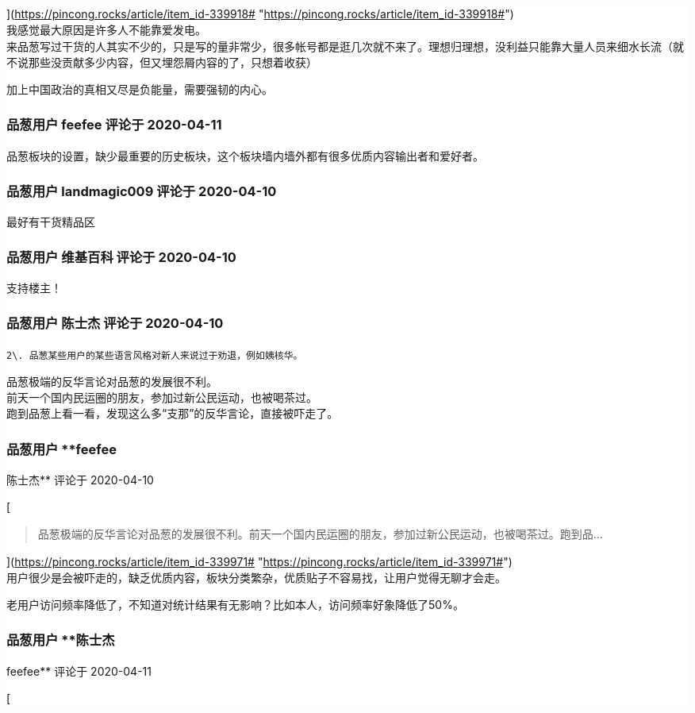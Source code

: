 ](https://pincong.rocks/article/item_id-339918# "https://pincong.rocks/article/item_id-339918#")  
我感觉最大原因是许多人不能靠爱发电。  
来品葱写过干货的人其实不少的，只是写的量非常少，很多帐号都是逛几次就不来了。理想归理想，没利益只能靠大量人员来细水长流（就不说那些没贡献多少内容，但又埋怨屑内容的了，只想着收获）  
  
加上中国政治的真相又尽是负能量，需要强韧的内心。
        


            
### 品葱用户 **feefee** 评论于 2020-04-11
        
品葱板块的设置，缺少最重要的历史板块，这个板块墙内墙外都有很多优质内容输出者和爱好者。
        


            
### 品葱用户 **landmagic009** 评论于 2020-04-10
        
最好有干货精品区
        


            
### 品葱用户 **维基百科** 评论于 2020-04-10
        
支持楼主！
        


            
### 品葱用户 **陈士杰** 评论于 2020-04-10
        
```
2\. 品葱某些用户的某些语言风格对新人来说过于劝退，例如姨核华。
```

  
品葱极端的反华言论对品葱的发展很不利。  
前天一个国内民运圈的朋友，参加过新公民运动，也被喝茶过。  
跑到品葱上看一看，发现这么多“支那”的反华言论，直接被吓走了。
        


            
### 品葱用户 **feefee 
陈士杰** 评论于 2020-04-10
        
[

> 品葱极端的反华言论对品葱的发展很不利。前天一个国内民运圈的朋友，参加过新公民运动，也被喝茶过。跑到品...

](https://pincong.rocks/article/item_id-339971# "https://pincong.rocks/article/item_id-339971#")  
用户很少是会被吓走的，缺乏优质内容，板块分类繁杂，优质贴子不容易找，让用户觉得无聊才会走。  
  
老用户访问频率降低了，不知道对统计结果有无影响？比如本人，访问频率好象降低了50%。
        


            
### 品葱用户 **陈士杰 
feefee** 评论于 2020-04-11
        
[
